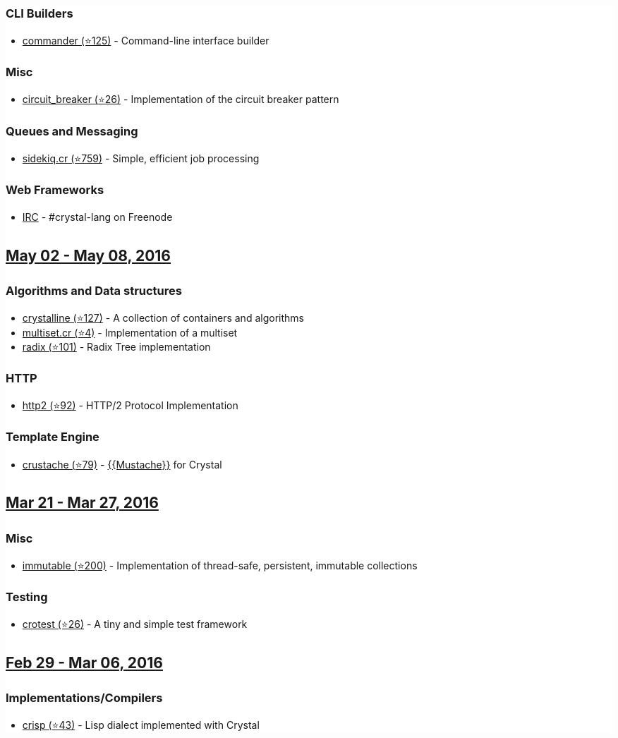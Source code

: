 ### CLI Builders

*   [commander (⭐125)](https://github.com/mrrooijen/commander) - Command-line interface builder

### Misc

*   [circuit\_breaker (⭐26)](https://github.com/TPei/circuit_breaker) - Implementation of the circuit breaker pattern

### Queues and Messaging

*   [sidekiq.cr (⭐759)](https://github.com/mperham/sidekiq.cr) - Simple, efficient job processing

### Web Frameworks

*   [IRC](http://irc.lc/freenode/crystal-lang) - #crystal-lang on Freenode

## [May 02 - May 08, 2016](/content/2016/18/README.md)

### Algorithms and Data structures

*   [crystalline (⭐127)](https://github.com/jtomschroeder/crystalline) - A collection of containers and algorithms
*   [multiset.cr (⭐4)](https://github.com/tcrouch/multiset.cr) - Implementation of a multiset
*   [radix (⭐101)](https://github.com/luislavena/radix) - Radix Tree implementation

### HTTP

*   [http2 (⭐92)](https://github.com/ysbaddaden/http2) - HTTP/2 Protocol Implementation

### Template Engine

*   [crustache (⭐79)](https://github.com/MakeNowJust/crustache) - [{{Mustache}}](https://mustache.github.io) for Crystal

## [Mar 21 - Mar 27, 2016](/content/2016/12/README.md)

### Misc

*   [immutable (⭐200)](https://github.com/lucaong/immutable) - Implementation of thread-safe, persistent, immutable collections

### Testing

*   [crotest (⭐26)](https://github.com/emancu/crotest) - A tiny and simple test framework

## [Feb 29 - Mar 06, 2016](/content/2016/9/README.md)

### Implementations/Compilers

*   [crisp (⭐43)](https://github.com/rhysd/Crisp) - Lisp dialect implemented with Crystal
